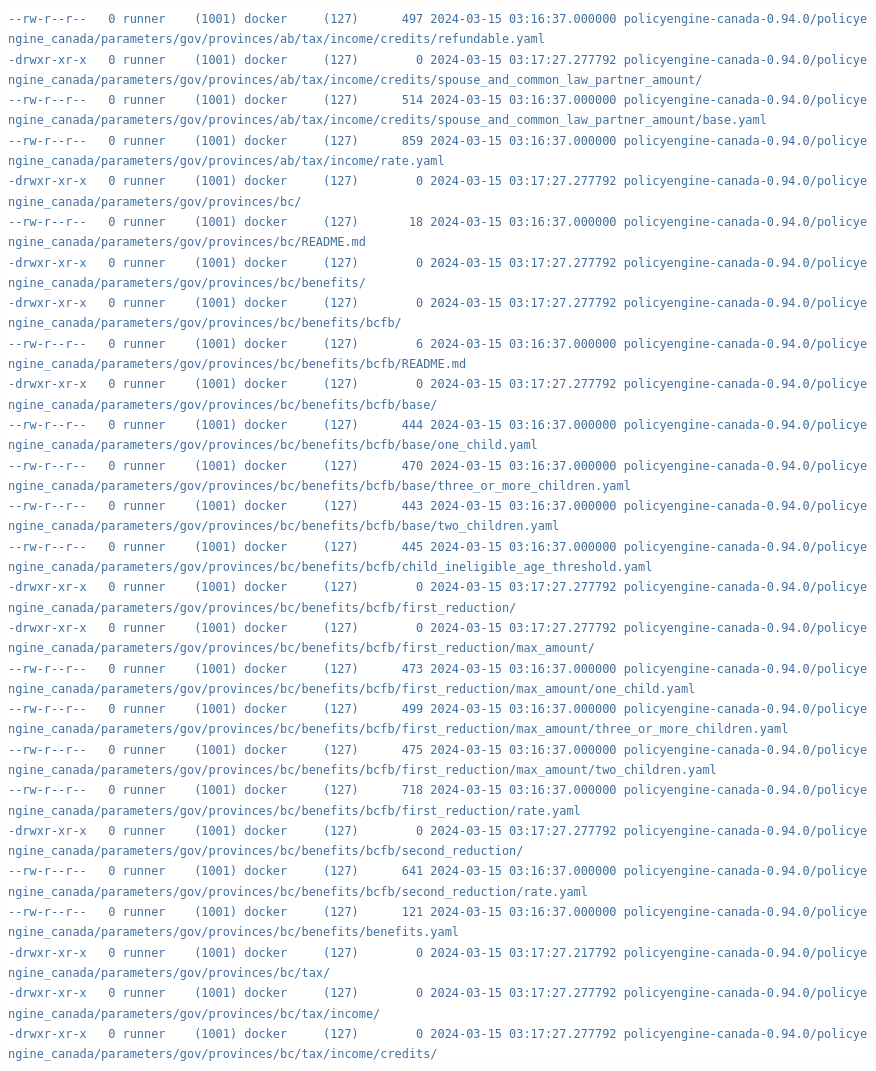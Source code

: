 ```diff
--rw-r--r--   0 runner    (1001) docker     (127)      497 2024-03-15 03:16:37.000000 policyengine-canada-0.94.0/policyengine_canada/parameters/gov/provinces/ab/tax/income/credits/refundable.yaml
-drwxr-xr-x   0 runner    (1001) docker     (127)        0 2024-03-15 03:17:27.277792 policyengine-canada-0.94.0/policyengine_canada/parameters/gov/provinces/ab/tax/income/credits/spouse_and_common_law_partner_amount/
--rw-r--r--   0 runner    (1001) docker     (127)      514 2024-03-15 03:16:37.000000 policyengine-canada-0.94.0/policyengine_canada/parameters/gov/provinces/ab/tax/income/credits/spouse_and_common_law_partner_amount/base.yaml
--rw-r--r--   0 runner    (1001) docker     (127)      859 2024-03-15 03:16:37.000000 policyengine-canada-0.94.0/policyengine_canada/parameters/gov/provinces/ab/tax/income/rate.yaml
-drwxr-xr-x   0 runner    (1001) docker     (127)        0 2024-03-15 03:17:27.277792 policyengine-canada-0.94.0/policyengine_canada/parameters/gov/provinces/bc/
--rw-r--r--   0 runner    (1001) docker     (127)       18 2024-03-15 03:16:37.000000 policyengine-canada-0.94.0/policyengine_canada/parameters/gov/provinces/bc/README.md
-drwxr-xr-x   0 runner    (1001) docker     (127)        0 2024-03-15 03:17:27.277792 policyengine-canada-0.94.0/policyengine_canada/parameters/gov/provinces/bc/benefits/
-drwxr-xr-x   0 runner    (1001) docker     (127)        0 2024-03-15 03:17:27.277792 policyengine-canada-0.94.0/policyengine_canada/parameters/gov/provinces/bc/benefits/bcfb/
--rw-r--r--   0 runner    (1001) docker     (127)        6 2024-03-15 03:16:37.000000 policyengine-canada-0.94.0/policyengine_canada/parameters/gov/provinces/bc/benefits/bcfb/README.md
-drwxr-xr-x   0 runner    (1001) docker     (127)        0 2024-03-15 03:17:27.277792 policyengine-canada-0.94.0/policyengine_canada/parameters/gov/provinces/bc/benefits/bcfb/base/
--rw-r--r--   0 runner    (1001) docker     (127)      444 2024-03-15 03:16:37.000000 policyengine-canada-0.94.0/policyengine_canada/parameters/gov/provinces/bc/benefits/bcfb/base/one_child.yaml
--rw-r--r--   0 runner    (1001) docker     (127)      470 2024-03-15 03:16:37.000000 policyengine-canada-0.94.0/policyengine_canada/parameters/gov/provinces/bc/benefits/bcfb/base/three_or_more_children.yaml
--rw-r--r--   0 runner    (1001) docker     (127)      443 2024-03-15 03:16:37.000000 policyengine-canada-0.94.0/policyengine_canada/parameters/gov/provinces/bc/benefits/bcfb/base/two_children.yaml
--rw-r--r--   0 runner    (1001) docker     (127)      445 2024-03-15 03:16:37.000000 policyengine-canada-0.94.0/policyengine_canada/parameters/gov/provinces/bc/benefits/bcfb/child_ineligible_age_threshold.yaml
-drwxr-xr-x   0 runner    (1001) docker     (127)        0 2024-03-15 03:17:27.277792 policyengine-canada-0.94.0/policyengine_canada/parameters/gov/provinces/bc/benefits/bcfb/first_reduction/
-drwxr-xr-x   0 runner    (1001) docker     (127)        0 2024-03-15 03:17:27.277792 policyengine-canada-0.94.0/policyengine_canada/parameters/gov/provinces/bc/benefits/bcfb/first_reduction/max_amount/
--rw-r--r--   0 runner    (1001) docker     (127)      473 2024-03-15 03:16:37.000000 policyengine-canada-0.94.0/policyengine_canada/parameters/gov/provinces/bc/benefits/bcfb/first_reduction/max_amount/one_child.yaml
--rw-r--r--   0 runner    (1001) docker     (127)      499 2024-03-15 03:16:37.000000 policyengine-canada-0.94.0/policyengine_canada/parameters/gov/provinces/bc/benefits/bcfb/first_reduction/max_amount/three_or_more_children.yaml
--rw-r--r--   0 runner    (1001) docker     (127)      475 2024-03-15 03:16:37.000000 policyengine-canada-0.94.0/policyengine_canada/parameters/gov/provinces/bc/benefits/bcfb/first_reduction/max_amount/two_children.yaml
--rw-r--r--   0 runner    (1001) docker     (127)      718 2024-03-15 03:16:37.000000 policyengine-canada-0.94.0/policyengine_canada/parameters/gov/provinces/bc/benefits/bcfb/first_reduction/rate.yaml
-drwxr-xr-x   0 runner    (1001) docker     (127)        0 2024-03-15 03:17:27.277792 policyengine-canada-0.94.0/policyengine_canada/parameters/gov/provinces/bc/benefits/bcfb/second_reduction/
--rw-r--r--   0 runner    (1001) docker     (127)      641 2024-03-15 03:16:37.000000 policyengine-canada-0.94.0/policyengine_canada/parameters/gov/provinces/bc/benefits/bcfb/second_reduction/rate.yaml
--rw-r--r--   0 runner    (1001) docker     (127)      121 2024-03-15 03:16:37.000000 policyengine-canada-0.94.0/policyengine_canada/parameters/gov/provinces/bc/benefits/benefits.yaml
-drwxr-xr-x   0 runner    (1001) docker     (127)        0 2024-03-15 03:17:27.217792 policyengine-canada-0.94.0/policyengine_canada/parameters/gov/provinces/bc/tax/
-drwxr-xr-x   0 runner    (1001) docker     (127)        0 2024-03-15 03:17:27.277792 policyengine-canada-0.94.0/policyengine_canada/parameters/gov/provinces/bc/tax/income/
-drwxr-xr-x   0 runner    (1001) docker     (127)        0 2024-03-15 03:17:27.277792 policyengine-canada-0.94.0/policyengine_canada/parameters/gov/provinces/bc/tax/income/credits/
```